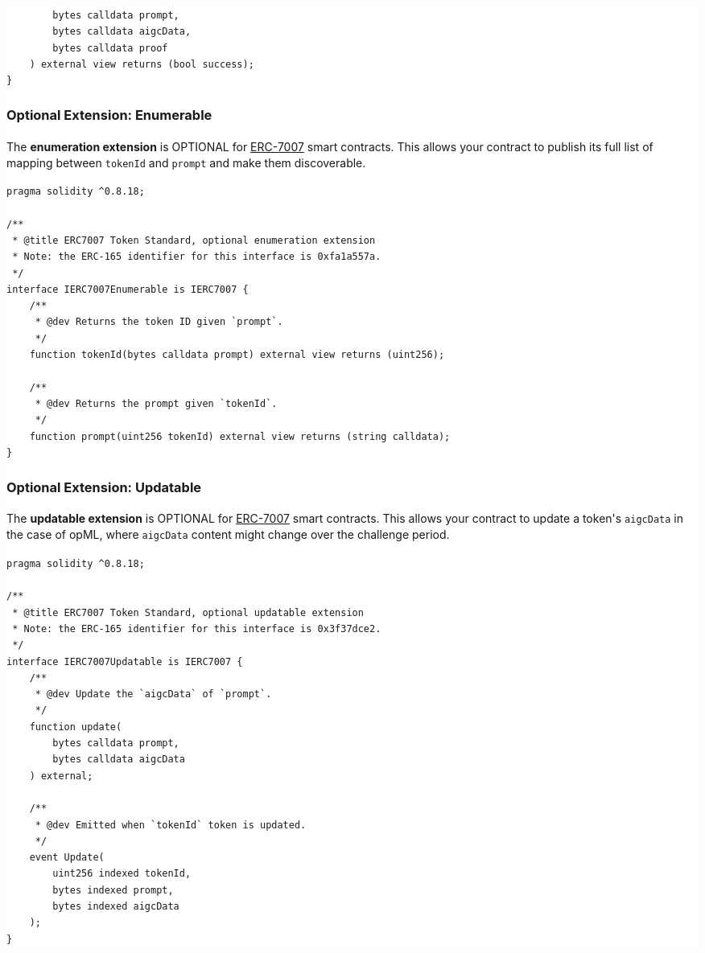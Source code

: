 ```solidity
        bytes calldata prompt,
        bytes calldata aigcData,
        bytes calldata proof
    ) external view returns (bool success);
}
```

### Optional Extension: Enumerable

The **enumeration extension** is OPTIONAL for [ERC-7007](./eip-7007.md) smart contracts. This allows your contract to publish its full list of mapping between `tokenId` and `prompt` and make them discoverable.

```solidity
pragma solidity ^0.8.18;

/**
 * @title ERC7007 Token Standard, optional enumeration extension
 * Note: the ERC-165 identifier for this interface is 0xfa1a557a.
 */
interface IERC7007Enumerable is IERC7007 {
    /**
     * @dev Returns the token ID given `prompt`.
     */
    function tokenId(bytes calldata prompt) external view returns (uint256);

    /**
     * @dev Returns the prompt given `tokenId`.
     */
    function prompt(uint256 tokenId) external view returns (string calldata);
}
```

### Optional Extension: Updatable

The **updatable extension** is OPTIONAL for [ERC-7007](./eip-7007.md) smart contracts. This allows your contract to update a token's `aigcData` in the case of opML, where `aigcData` content might change over the challenge period.

```solidity
pragma solidity ^0.8.18;

/**
 * @title ERC7007 Token Standard, optional updatable extension
 * Note: the ERC-165 identifier for this interface is 0x3f37dce2.
 */
interface IERC7007Updatable is IERC7007 {
    /**
     * @dev Update the `aigcData` of `prompt`.
     */
    function update(
        bytes calldata prompt,
        bytes calldata aigcData
    ) external;

    /**
     * @dev Emitted when `tokenId` token is updated.
     */
    event Update(
        uint256 indexed tokenId,
        bytes indexed prompt,
        bytes indexed aigcData
    );
}
```